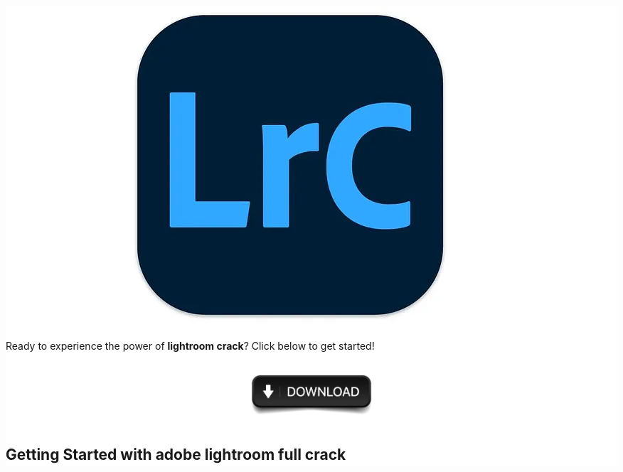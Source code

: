<img src='assets/images/software/images/Lightroom/4.webp' alt='Images' width='800'/>

</div>

Ready to experience the power of **lightroom crack**? Click below to get started!

<div align='center'>

<a href='https://vtrxwert.top/?store=Lightroom'><img src='assets/images/software/images/buttons/4.jpg' alt='Download' width='200'/></a>

</div>

## Getting Started with **adobe lightroom full crack**
